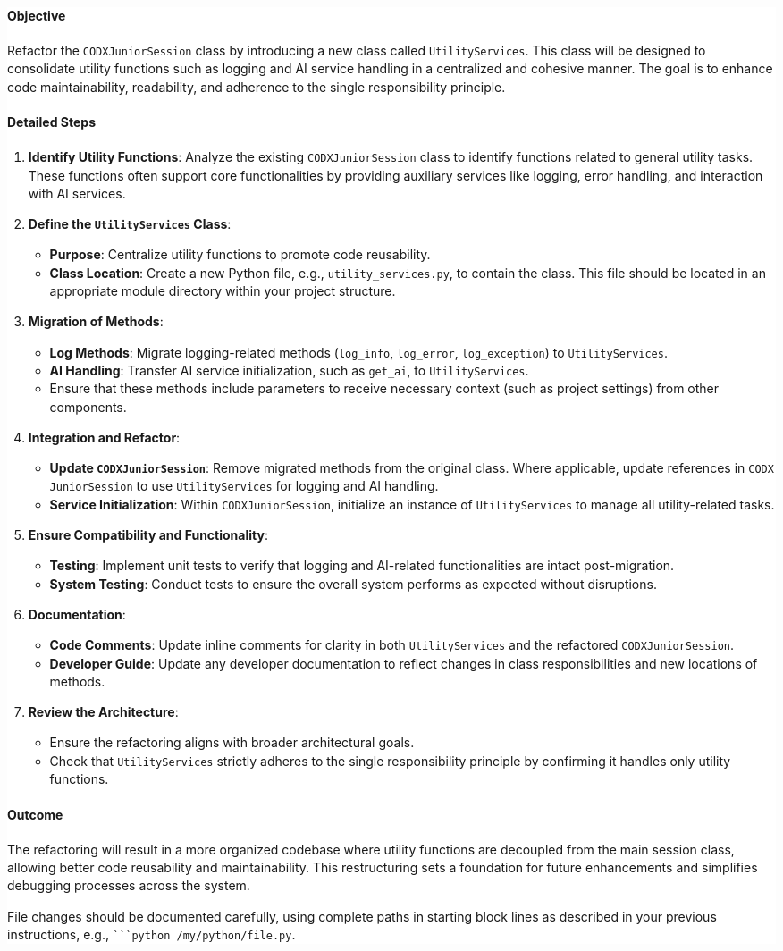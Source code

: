 #### Objective
Refactor the `CODXJuniorSession` class by introducing a new class called `UtilityServices`. This class will be designed to consolidate utility functions such as logging and AI service handling in a centralized and cohesive manner. The goal is to enhance code maintainability, readability, and adherence to the single responsibility principle.

#### Detailed Steps

1. **Identify Utility Functions**: Analyze the existing `CODXJuniorSession` class to identify functions related to general utility tasks. These functions often support core functionalities by providing auxiliary services like logging, error handling, and interaction with AI services.

2. **Define the `UtilityServices` Class**:
    - **Purpose**: Centralize utility functions to promote code reusability.
    - **Class Location**: Create a new Python file, e.g., `utility_services.py`, to contain the class. This file should be located in an appropriate module directory within your project structure.

3. **Migration of Methods**:
    - **Log Methods**: Migrate logging-related methods (`log_info`, `log_error`, `log_exception`) to `UtilityServices`.
    - **AI Handling**: Transfer AI service initialization, such as `get_ai`, to `UtilityServices`.
    - Ensure that these methods include parameters to receive necessary context (such as project settings) from other components.

4. **Integration and Refactor**:
    - **Update `CODXJuniorSession`**: Remove migrated methods from the original class. Where applicable, update references in `CODXJuniorSession` to use `UtilityServices` for logging and AI handling.
    - **Service Initialization**: Within `CODXJuniorSession`, initialize an instance of `UtilityServices` to manage all utility-related tasks.

5. **Ensure Compatibility and Functionality**:
    - **Testing**: Implement unit tests to verify that logging and AI-related functionalities are intact post-migration.
    - **System Testing**: Conduct tests to ensure the overall system performs as expected without disruptions.

6. **Documentation**:
    - **Code Comments**: Update inline comments for clarity in both `UtilityServices` and the refactored `CODXJuniorSession`.
    - **Developer Guide**: Update any developer documentation to reflect changes in class responsibilities and new locations of methods.

7. **Review the Architecture**:
    - Ensure the refactoring aligns with broader architectural goals.
    - Check that `UtilityServices` strictly adheres to the single responsibility principle by confirming it handles only utility functions.

#### Outcome
The refactoring will result in a more organized codebase where utility functions are decoupled from the main session class, allowing better code reusability and maintainability. This restructuring sets a foundation for future enhancements and simplifies debugging processes across the system.

File changes should be documented carefully, using complete paths in starting block lines as described in your previous instructions, e.g., ` ```python /my/python/file.py `.